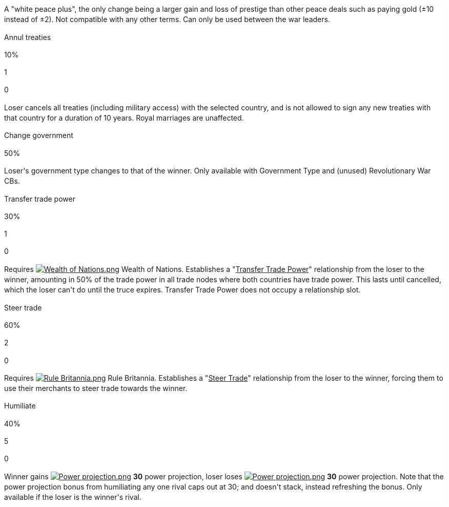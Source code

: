 A "white peace plus", the only change being a larger gain and loss of prestige than other peace deals such as paying gold (±10 instead of ±2). Not compatible with any other terms. Can only be used between the war leaders.

Annul treaties

10%

1

0

Loser cancels all treaties (including military access) with the selected country, and is not allowed to sign any new treaties with that country for a duration of 10 years. Royal marriages are unaffected.

Change government

50%

Loser's government type changes to that of the winner. Only available with Government Type and (unused) Revolutionary War CBs.

Transfer trade power

30%

1

0

Requires [![Wealth of Nations.png](/images/thumb/7/7d/Wealth_of_Nations.png/28px-Wealth_of_Nations.png)](/Wealth_of_Nations "Wealth of Nations") Wealth of Nations. Establishes a "[Transfer Trade Power](/Diplomacy#Transfer_trade_power "Diplomacy")" relationship from the loser to the winner, amounting in 50% of the trade power in all trade nodes where both countries have trade power. This lasts until cancelled, which the loser can't do until the truce expires. Transfer Trade Power does not occupy a relationship slot.

Steer trade

60%

2

0

Requires [![Rule Britannia.png](/images/thumb/5/5a/Rule_Britannia.png/28px-Rule_Britannia.png)](/Rule_Britannia "Rule Britannia") Rule Britannia. Establishes a "[Steer Trade](/Diplomacy#Steer_trade_power "Diplomacy")" relationship from the loser to the winner, forcing them to use their merchants to steer trade towards the winner.

Humiliate

40%

5

0

Winner gains [![Power projection.png](/images/8/8b/Power_projection.png)](/Power_projection "Power projection") **30** power projection, loser loses [![Power projection.png](/images/8/8b/Power_projection.png)](/Power_projection "Power projection") **30** power projection. Note that the power projection bonus from humiliating any one rival caps out at 30; and doesn't stack, instead refreshing the bonus. Only available if the loser is the winner's rival.
